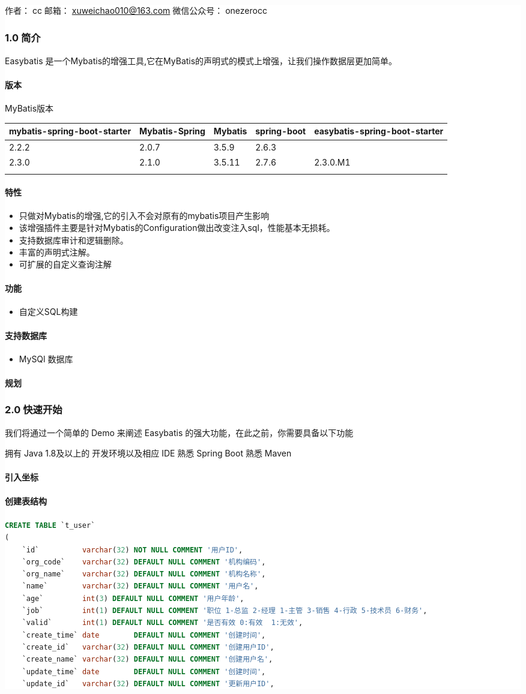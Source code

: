 ##        

作者： cc 邮箱： xuweichao010@163.com 微信公众号： onezerocc

### 1.0 简介

Easybatis 是一个Mybatis的增强工具,它在MyBatis的声明式的模式上增强，让我们操作数据层更加简单。

#### 版本

MyBatis版本

| mybatis-spring-boot-starter | Mybatis-Spring | Mybatis | spring-boot | easybatis-spring-boot-starter |
| --------------------------- | -------------- | ------- | ----------- | ----------------------------- |
| 2.2.2                       | 2.0.7          | 3.5.9   | 2.6.3       |                               |
| 2.3.0                       | 2.1.0          | 3.5.11  | 2.7.6       | 2.3.0.M1                      |
|                             |                |         |             |                               |



#### 特性

- 只做对Mybatis的增强,它的引入不会对原有的mybatis项目产生影响
- 该增强插件主要是针对Mybatis的Configuration做出改变注入sql，性能基本无损耗。
- 支持数据库审计和逻辑删除。
- 丰富的声明式注解。
- 可扩展的自定义查询注解

#### 功能
- 自定义SQL构建

#### 支持数据库

- MySQl 数据库

#### 规划



### 2.0 快速开始

我们将通过一个简单的 Demo 来阐述 Easybatis 的强大功能，在此之前，你需要具备以下功能

拥有 Java 1.8及以上的 开发环境以及相应 IDE 熟悉 Spring Boot 熟悉 Maven

#### 引入坐标

```xml

```

#### 创建表结构

```sql
CREATE TABLE `t_user`
(
    `id`          varchar(32) NOT NULL COMMENT '用户ID',
    `org_code`    varchar(32) DEFAULT NULL COMMENT '机构编码',
    `org_name`    varchar(32) DEFAULT NULL COMMENT '机构名称',
    `name`        varchar(32) DEFAULT NULL COMMENT '用户名',
    `age`         int(3) DEFAULT NULL COMMENT '用户年龄',
    `job`         int(1) DEFAULT NULL COMMENT '职位 1-总监 2-经理 1-主管 3-销售 4-行政 5-技术员 6-财务',
    `valid`       int(1) DEFAULT NULL COMMENT '是否有效 0:有效  1:无效',
    `create_time` date        DEFAULT NULL COMMENT '创建时间',
    `create_id`   varchar(32) DEFAULT NULL COMMENT '创建用户ID',
    `create_name` varchar(32) DEFAULT NULL COMMENT '创建用户名',
    `update_time` date        DEFAULT NULL COMMENT '创建时间',
    `update_id`   varchar(32) DEFAULT NULL COMMENT '更新用户ID',
```